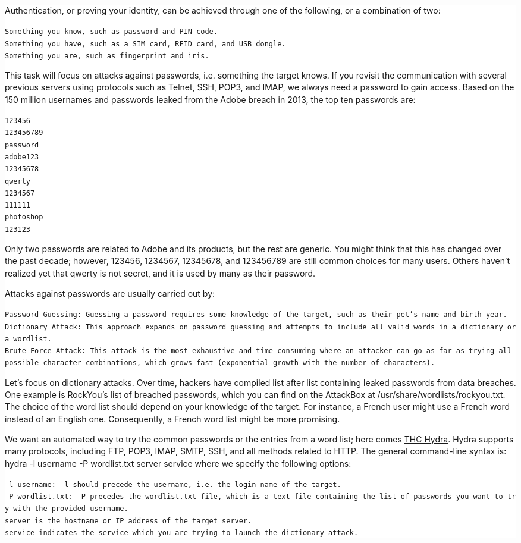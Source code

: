 Authentication, or proving your identity, can be achieved through one of the following, or a combination of two:

    Something you know, such as password and PIN code.
    Something you have, such as a SIM card, RFID card, and USB dongle.
    Something you are, such as fingerprint and iris.

This task will focus on attacks against passwords, i.e. something the target knows. If you revisit the communication with several previous servers using protocols such as Telnet, SSH, POP3, and IMAP, we always need a password to gain access. Based on the 150 million usernames and passwords leaked from the Adobe breach in 2013, the top ten passwords are:

    123456
    123456789
    password
    adobe123
    12345678
    qwerty
    1234567
    111111
    photoshop
    123123

Only two passwords are related to Adobe and its products, but the rest are generic. You might think that this has changed over the past decade; however, 123456, 1234567, 12345678, and 123456789 are still common choices for many users. Others haven’t realized yet that qwerty is not secret, and it is used by many as their password.

Attacks against passwords are usually carried out by:

    Password Guessing: Guessing a password requires some knowledge of the target, such as their pet’s name and birth year.
    Dictionary Attack: This approach expands on password guessing and attempts to include all valid words in a dictionary or a wordlist.
    Brute Force Attack: This attack is the most exhaustive and time-consuming where an attacker can go as far as trying all possible character combinations, which grows fast (exponential growth with the number of characters).

Let’s focus on dictionary attacks. Over time, hackers have compiled list after list containing leaked passwords from data breaches. One example is RockYou’s list of breached passwords, which you can find on the AttackBox at /usr/share/wordlists/rockyou.txt. The choice of the word list should depend on your knowledge of the target. For instance, a French user might use a French word instead of an English one. Consequently, a French word list might be more promising.

We want an automated way to try the common passwords or the entries from a word list; here comes [THC Hydra](https://github.com/vanhauser-thc/thc-hydra). Hydra supports many protocols, including FTP, POP3, IMAP, SMTP, SSH, and all methods related to HTTP. The general command-line syntax is: hydra -l username -P wordlist.txt server service where we specify the following options:

    -l username: -l should precede the username, i.e. the login name of the target.
    -P wordlist.txt: -P precedes the wordlist.txt file, which is a text file containing the list of passwords you want to try with the provided username.
    server is the hostname or IP address of the target server.
    service indicates the service which you are trying to launch the dictionary attack.


